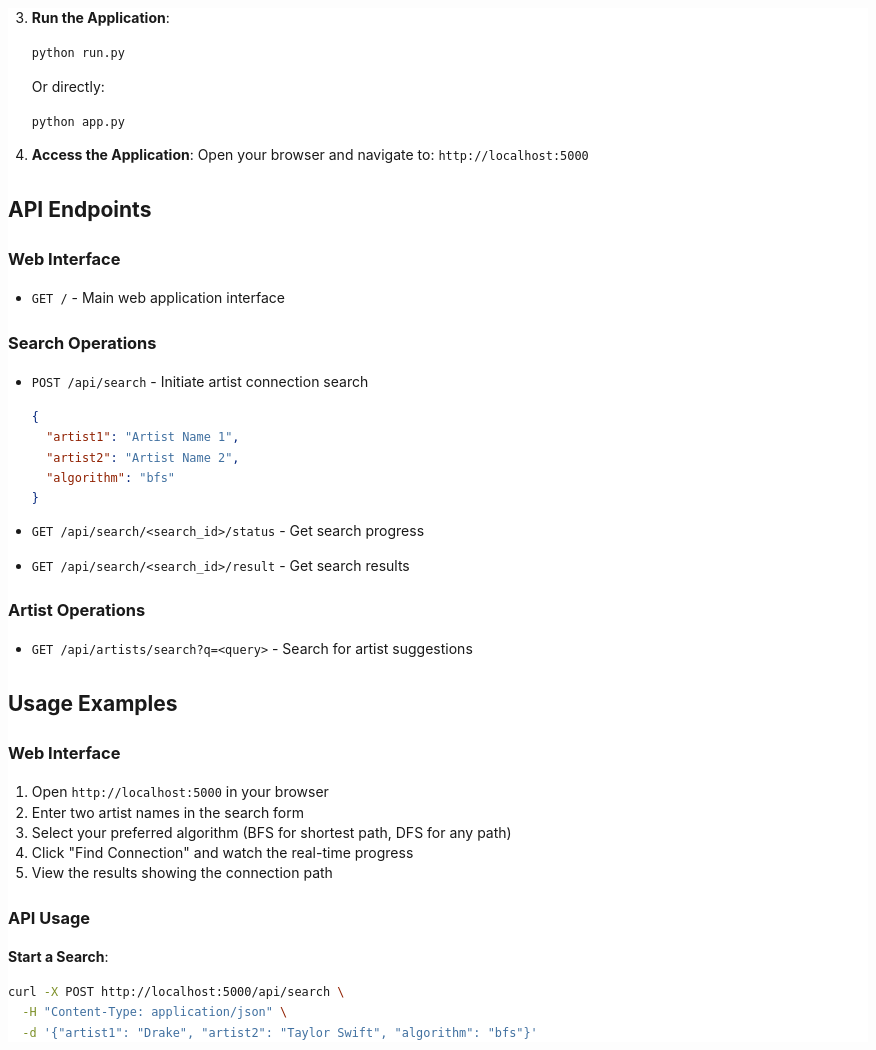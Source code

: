 3. **Run the Application**:
   ```bash
   python run.py
   ```

   Or directly:
   ```bash
   python app.py
   ```

4. **Access the Application**:
   Open your browser and navigate to: `http://localhost:5000`

## API Endpoints

### Web Interface
- `GET /` - Main web application interface

### Search Operations
- `POST /api/search` - Initiate artist connection search
  ```json
  {
    "artist1": "Artist Name 1",
    "artist2": "Artist Name 2",
    "algorithm": "bfs"
  }
  ```

- `GET /api/search/<search_id>/status` - Get search progress
- `GET /api/search/<search_id>/result` - Get search results

### Artist Operations
- `GET /api/artists/search?q=<query>` - Search for artist suggestions

## Usage Examples

### Web Interface
1. Open `http://localhost:5000` in your browser
2. Enter two artist names in the search form
3. Select your preferred algorithm (BFS for shortest path, DFS for any path)
4. Click "Find Connection" and watch the real-time progress
5. View the results showing the connection path

### API Usage

**Start a Search**:
```bash
curl -X POST http://localhost:5000/api/search \
  -H "Content-Type: application/json" \
  -d '{"artist1": "Drake", "artist2": "Taylor Swift", "algorithm": "bfs"}'
```
